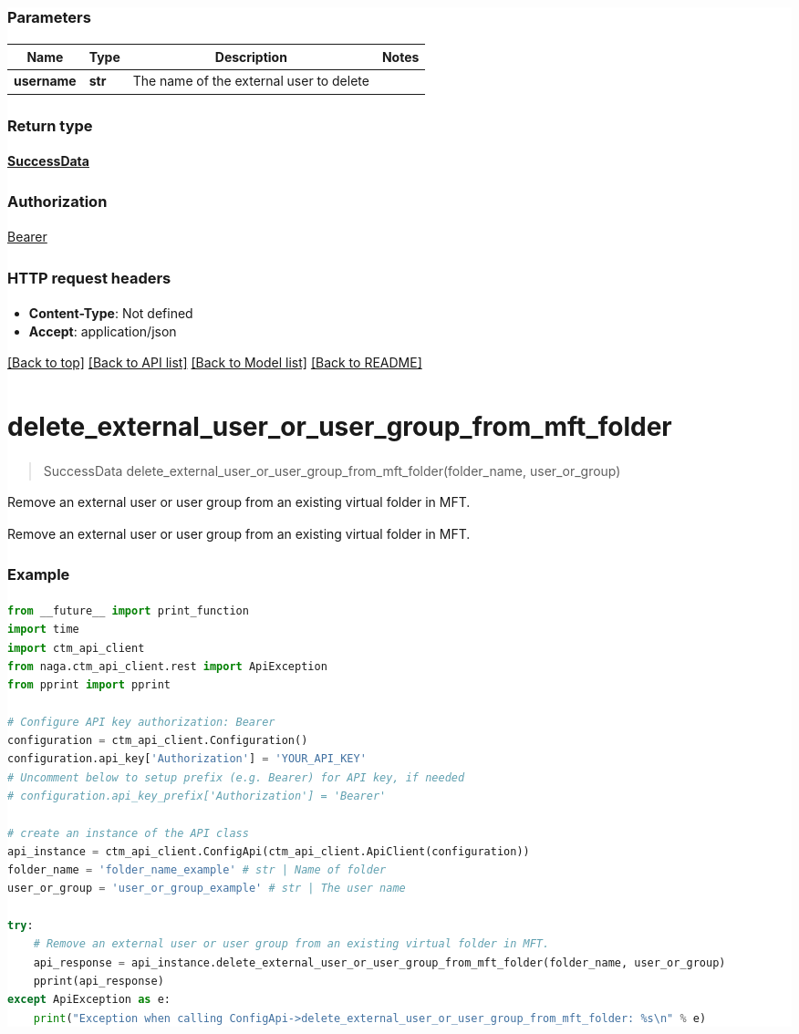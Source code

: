 ### Parameters

Name | Type | Description  | Notes
------------- | ------------- | ------------- | -------------
 **username** | **str**| The name of the external user to delete | 

### Return type

[**SuccessData**](SuccessData.md)

### Authorization

[Bearer](../README.md#Bearer)

### HTTP request headers

 - **Content-Type**: Not defined
 - **Accept**: application/json

[[Back to top]](#) [[Back to API list]](../README.md#documentation-for-api-endpoints) [[Back to Model list]](../README.md#documentation-for-models) [[Back to README]](../README.md)

# **delete_external_user_or_user_group_from_mft_folder**
> SuccessData delete_external_user_or_user_group_from_mft_folder(folder_name, user_or_group)

Remove an external user or user group from an existing virtual folder in MFT.

Remove an external user or user group from an existing virtual folder in MFT.

### Example
```python
from __future__ import print_function
import time
import ctm_api_client
from naga.ctm_api_client.rest import ApiException
from pprint import pprint

# Configure API key authorization: Bearer
configuration = ctm_api_client.Configuration()
configuration.api_key['Authorization'] = 'YOUR_API_KEY'
# Uncomment below to setup prefix (e.g. Bearer) for API key, if needed
# configuration.api_key_prefix['Authorization'] = 'Bearer'

# create an instance of the API class
api_instance = ctm_api_client.ConfigApi(ctm_api_client.ApiClient(configuration))
folder_name = 'folder_name_example' # str | Name of folder
user_or_group = 'user_or_group_example' # str | The user name

try:
    # Remove an external user or user group from an existing virtual folder in MFT.
    api_response = api_instance.delete_external_user_or_user_group_from_mft_folder(folder_name, user_or_group)
    pprint(api_response)
except ApiException as e:
    print("Exception when calling ConfigApi->delete_external_user_or_user_group_from_mft_folder: %s\n" % e)
```

